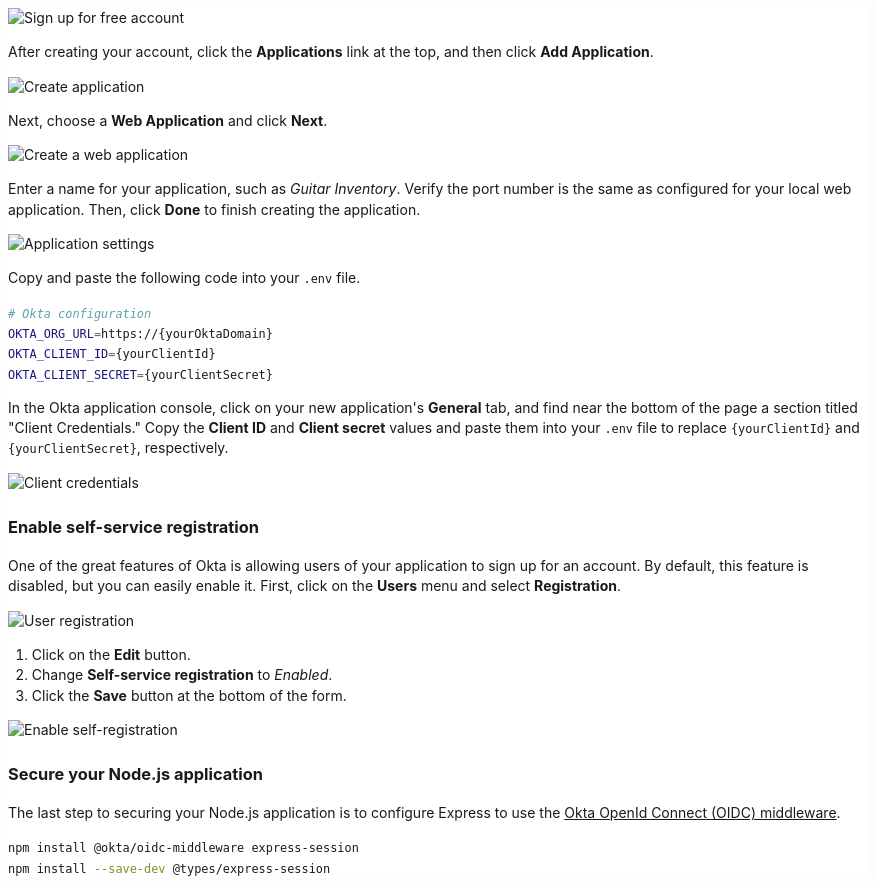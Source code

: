 <img src="/img/blog/node-express-typescript/add-application-00.jpg" alt="Sign up for free account" width="800" class="center-image">

After creating your account, click the **Applications** link at the top, and then click **Add Application**.

<img src="/img/blog/node-express-typescript/add-application-01.jpg" alt="Create application" width="500" class="center-image">

Next, choose a **Web Application** and click **Next**.

<img src="/img/blog/node-express-typescript/add-application-02.jpg" alt="Create a web application" width="800" class="center-image">

Enter a name for your application, such as *Guitar Inventory*. Verify the port number is the same as configured for your local web application. Then, click **Done** to finish creating the application.

<img src="/img/blog/node-express-typescript/add-application-03.jpg" alt="Application settings" width="800" class="center-image">

Copy and paste the following code into your `.env` file.

```bash
# Okta configuration
OKTA_ORG_URL=https://{yourOktaDomain}
OKTA_CLIENT_ID={yourClientId}
OKTA_CLIENT_SECRET={yourClientSecret}
```

In the Okta application console, click on your new application's **General** tab, and find near the bottom of the page a section titled "Client Credentials." Copy the **Client ID** and **Client secret** values and paste them into your `.env` file to replace `{yourClientId}` and `{yourClientSecret}`, respectively.

<img src="/img/blog/node-express-typescript/add-application-04.jpg" alt="Client credentials" width="800" class="center-image">


### Enable self-service registration

One of the great features of Okta is allowing users of your application to sign up for an account. By default, this feature is disabled, but you can easily enable it. First, click on the **Users** menu and select **Registration**.

<img src="/img/blog/node-express-typescript/self-service-registration-01.jpg" alt="User registration" width="500" class="center-image">

1. Click on the **Edit** button.
2. Change **Self-service registration** to *Enabled*.
3. Click the **Save** button at the bottom of the form.

<img src="/img/blog/node-express-typescript/self-service-registration-02.jpg" alt="Enable self-registration" width="800" class="center-image">

### Secure your Node.js application

The last step to securing your Node.js application is to configure Express to use the [Okta OpenId Connect (OIDC) middleware](https://www.npmjs.com/package/@okta/oidc-middleware).

```bash
npm install @okta/oidc-middleware express-session
npm install --save-dev @types/express-session
```
